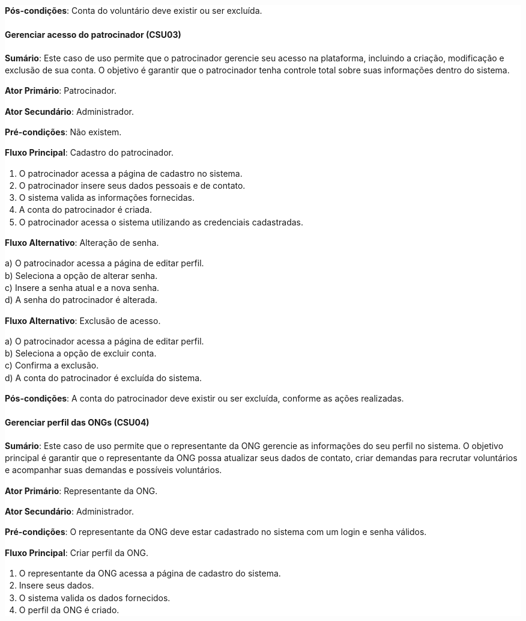 **Pós-condições**: Conta do voluntário deve existir ou ser excluída.

#### Gerenciar acesso do patrocinador (CSU03)

**Sumário**: Este caso de uso permite que o patrocinador gerencie seu acesso na plataforma, incluindo a criação, modificação e exclusão de sua conta. O objetivo é garantir que o patrocinador tenha controle total sobre suas informações dentro do sistema.

**Ator Primário**: Patrocinador.

**Ator Secundário**: Administrador.

**Pré-condições**: Não existem.

**Fluxo Principal**: Cadastro do patrocinador.

1) 	O patrocinador acessa a página de cadastro no sistema.
2) 	O patrocinador insere seus dados pessoais e de contato.
3) 	O sistema valida as informações fornecidas.
4) 	A conta do patrocinador é criada.
5) 	O patrocinador acessa o sistema utilizando as credenciais cadastradas.

**Fluxo Alternativo**: Alteração de senha.

a) 	O patrocinador acessa a página de editar perfil. <br>
b) 	Seleciona a opção de alterar senha. <br>
c) 	Insere a senha atual e a nova senha. <br>
d) 	A senha do patrocinador é alterada. <br>

**Fluxo Alternativo**: Exclusão de acesso.

a) 	O patrocinador acessa a página de editar perfil. <br>
b) 	Seleciona a opção de excluir conta. <br>
c) 	Confirma a exclusão. <br>
d) 	A conta do patrocinador é excluída do sistema. <br>

**Pós-condições**: A conta do patrocinador deve existir ou ser excluída, conforme as ações realizadas.

#### Gerenciar perfil das ONGs (CSU04)

**Sumário**: Este caso de uso permite que o representante da ONG gerencie as informações do seu perfil no sistema. O objetivo principal é garantir que o representante da ONG possa atualizar seus dados de contato, criar demandas para recrutar voluntários e acompanhar suas demandas e possíveis voluntários.

**Ator Primário**: Representante da ONG.

**Ator Secundário**: Administrador.

**Pré-condições**: O representante da ONG deve estar cadastrado no sistema com um login e senha válidos.

**Fluxo Principal**: Criar perfil da ONG.

1)  O representante da ONG acessa a página de cadastro do sistema.
2)  Insere seus dados.
3)  O sistema valida os dados fornecidos.
4)  O perfil da ONG é criado.
